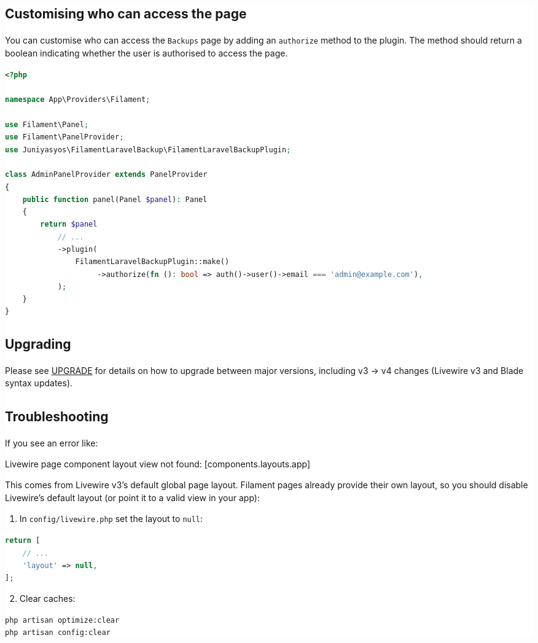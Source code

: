 ## Customising who can access the page

You can customise who can access the `Backups` page by adding an `authorize` method to the plugin.
The method should return a boolean indicating whether the user is authorised to access the page.

```php
<?php

namespace App\Providers\Filament;

use Filament\Panel;
use Filament\PanelProvider;
use Juniyasyos\FilamentLaravelBackup\FilamentLaravelBackupPlugin;

class AdminPanelProvider extends PanelProvider
{
    public function panel(Panel $panel): Panel
    {
        return $panel
            // ...
            ->plugin(
                FilamentLaravelBackupPlugin::make()
                     ->authorize(fn (): bool => auth()->user()->email === 'admin@example.com'),
            );
    }
}
```

## Upgrading

Please see [UPGRADE](UPGRADE.md) for details on how to upgrade between major versions, including v3 -> v4 changes (Livewire v3 and Blade syntax updates).

## Troubleshooting

If you see an error like:

Livewire page component layout view not found: [components.layouts.app]

This comes from Livewire v3’s default global page layout. Filament pages already provide their own layout, so you should disable Livewire’s default layout (or point it to a valid view in your app):

1) In `config/livewire.php` set the layout to `null`:

```php
return [
    // ...
    'layout' => null,
];
```

2) Clear caches:

```bash
php artisan optimize:clear
php artisan config:clear
```
